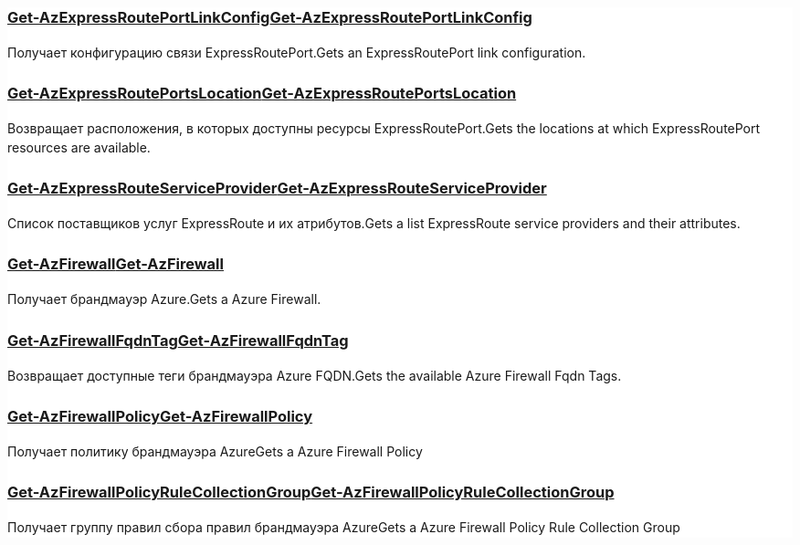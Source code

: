 ### [<span data-ttu-id="4be14-312">Get-AzExpressRoutePortLinkConfig</span><span class="sxs-lookup"><span data-stu-id="4be14-312">Get-AzExpressRoutePortLinkConfig</span></span>](Get-AzExpressRoutePortLinkConfig.md)
<span data-ttu-id="4be14-313">Получает конфигурацию связи ExpressRoutePort.</span><span class="sxs-lookup"><span data-stu-id="4be14-313">Gets an ExpressRoutePort link configuration.</span></span>

### [<span data-ttu-id="4be14-314">Get-AzExpressRoutePortsLocation</span><span class="sxs-lookup"><span data-stu-id="4be14-314">Get-AzExpressRoutePortsLocation</span></span>](Get-AzExpressRoutePortsLocation.md)
<span data-ttu-id="4be14-315">Возвращает расположения, в которых доступны ресурсы ExpressRoutePort.</span><span class="sxs-lookup"><span data-stu-id="4be14-315">Gets the locations at which ExpressRoutePort resources are available.</span></span>

### [<span data-ttu-id="4be14-316">Get-AzExpressRouteServiceProvider</span><span class="sxs-lookup"><span data-stu-id="4be14-316">Get-AzExpressRouteServiceProvider</span></span>](Get-AzExpressRouteServiceProvider.md)
<span data-ttu-id="4be14-317">Список поставщиков услуг ExpressRoute и их атрибутов.</span><span class="sxs-lookup"><span data-stu-id="4be14-317">Gets a list ExpressRoute service providers and their attributes.</span></span>

### [<span data-ttu-id="4be14-318">Get-AzFirewall</span><span class="sxs-lookup"><span data-stu-id="4be14-318">Get-AzFirewall</span></span>](Get-AzFirewall.md)
<span data-ttu-id="4be14-319">Получает брандмауэр Azure.</span><span class="sxs-lookup"><span data-stu-id="4be14-319">Gets a Azure Firewall.</span></span>

### [<span data-ttu-id="4be14-320">Get-AzFirewallFqdnTag</span><span class="sxs-lookup"><span data-stu-id="4be14-320">Get-AzFirewallFqdnTag</span></span>](Get-AzFirewallFqdnTag.md)
<span data-ttu-id="4be14-321">Возвращает доступные теги брандмауэра Azure FQDN.</span><span class="sxs-lookup"><span data-stu-id="4be14-321">Gets the available Azure Firewall Fqdn Tags.</span></span>

### [<span data-ttu-id="4be14-322">Get-AzFirewallPolicy</span><span class="sxs-lookup"><span data-stu-id="4be14-322">Get-AzFirewallPolicy</span></span>](Get-AzFirewallPolicy.md)
<span data-ttu-id="4be14-323">Получает политику брандмауэра Azure</span><span class="sxs-lookup"><span data-stu-id="4be14-323">Gets a Azure Firewall Policy</span></span>

### [<span data-ttu-id="4be14-324">Get-AzFirewallPolicyRuleCollectionGroup</span><span class="sxs-lookup"><span data-stu-id="4be14-324">Get-AzFirewallPolicyRuleCollectionGroup</span></span>](Get-AzFirewallPolicyRuleCollectionGroup.md)
<span data-ttu-id="4be14-325">Получает группу правил сбора правил брандмауэра Azure</span><span class="sxs-lookup"><span data-stu-id="4be14-325">Gets a Azure Firewall Policy Rule Collection Group</span></span>
